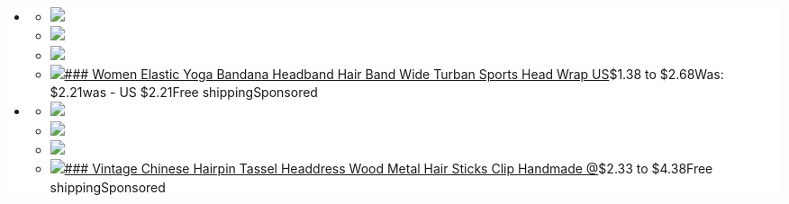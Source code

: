 * + [![](https://i.ebayimg.com/thumbs/images/g/0xwAAOSw3m9jIbaM/s-l400.webp)](https://www.ebay.com/itm/286041167165?itmmeta=01JGBKCKQX5S0M4Y42N3R360K7&hash=item429961d53d:g:0xwAAOSw3m9jIbaM&itmprp=enc%3AAQAJAAAA4Mxmj%2BiGvOveHXEBClPb29gkepUdMbTuGeDvu1OUNx2apH08El3Te8oFZy2sXj6YVy5XZ6GvEyYqp3qKQkI2FTOnkB%2FvWg90nNMbe4AQeIMM3PjLC5wzN5sKxpyTvna0yayPZ%2B0%2BrPbfs8%2FyDbnxPuX%2FVOukUkjBL8H7lPNscIsA4vbilmz6iJ7SHa9xfyzuZCD0NSe8GgOoyB18vuFPb0tDPDq6mfkUoTRbqwCaI0L%2FQlk9%2F%2BssCGlWpR2I0Nsi7P47Kq8QtNULPg7wNb0RlOoz16aC%2B%2BZh5qnCaVVdoZI5%7Ctkp%3ABFBMhryy84Jl&var=588137032119)
  + [![](https://i.ebayimg.com/images/g/UykAAOSwZTJkCvfp/s-l225.jpg)](https://www.ebay.com/itm/286041167165?itmmeta=01JGBKCKQX5S0M4Y42N3R360K7&hash=item429961d53d:g:0xwAAOSw3m9jIbaM&itmprp=enc%3AAQAJAAAA4Mxmj%2BiGvOveHXEBClPb29gkepUdMbTuGeDvu1OUNx2apH08El3Te8oFZy2sXj6YVy5XZ6GvEyYqp3qKQkI2FTOnkB%2FvWg90nNMbe4AQeIMM3PjLC5wzN5sKxpyTvna0yayPZ%2B0%2BrPbfs8%2FyDbnxPuX%2FVOukUkjBL8H7lPNscIsA4vbilmz6iJ7SHa9xfyzuZCD0NSe8GgOoyB18vuFPb0tDPDq6mfkUoTRbqwCaI0L%2FQlk9%2F%2BssCGlWpR2I0Nsi7P47Kq8QtNULPg7wNb0RlOoz16aC%2B%2BZh5qnCaVVdoZI5%7Ctkp%3ABFBMhryy84Jl&var=588137032119)
  + [![](https://ir.ebaystatic.com/cr/v/c1/s_1x2.gif)](https://www.ebay.com/itm/286041167165?itmmeta=01JGBKCKQX5S0M4Y42N3R360K7&hash=item429961d53d:g:0xwAAOSw3m9jIbaM&itmprp=enc%3AAQAJAAAA4Mxmj%2BiGvOveHXEBClPb29gkepUdMbTuGeDvu1OUNx2apH08El3Te8oFZy2sXj6YVy5XZ6GvEyYqp3qKQkI2FTOnkB%2FvWg90nNMbe4AQeIMM3PjLC5wzN5sKxpyTvna0yayPZ%2B0%2BrPbfs8%2FyDbnxPuX%2FVOukUkjBL8H7lPNscIsA4vbilmz6iJ7SHa9xfyzuZCD0NSe8GgOoyB18vuFPb0tDPDq6mfkUoTRbqwCaI0L%2FQlk9%2F%2BssCGlWpR2I0Nsi7P47Kq8QtNULPg7wNb0RlOoz16aC%2B%2BZh5qnCaVVdoZI5%7Ctkp%3ABFBMhryy84Jl&var=588137032119)
  + [![](https://ir.ebaystatic.com/cr/v/c1/s_1x2.gif)](https://www.ebay.com/itm/286041167165?itmmeta=01JGBKCKQX5S0M4Y42N3R360K7&hash=item429961d53d:g:0xwAAOSw3m9jIbaM&itmprp=enc%3AAQAJAAAA4Mxmj%2BiGvOveHXEBClPb29gkepUdMbTuGeDvu1OUNx2apH08El3Te8oFZy2sXj6YVy5XZ6GvEyYqp3qKQkI2FTOnkB%2FvWg90nNMbe4AQeIMM3PjLC5wzN5sKxpyTvna0yayPZ%2B0%2BrPbfs8%2FyDbnxPuX%2FVOukUkjBL8H7lPNscIsA4vbilmz6iJ7SHa9xfyzuZCD0NSe8GgOoyB18vuFPb0tDPDq6mfkUoTRbqwCaI0L%2FQlk9%2F%2BssCGlWpR2I0Nsi7P47Kq8QtNULPg7wNb0RlOoz16aC%2B%2BZh5qnCaVVdoZI5%7Ctkp%3ABFBMhryy84Jl&var=588137032119)[### Women Elastic Yoga Bandana Headband Hair Band Wide Turban Sports Head Wrap US](https://www.ebay.com/itm/286041167165?itmmeta=01JGBKCKQX5S0M4Y42N3R360K7&hash=item429961d53d:g:0xwAAOSw3m9jIbaM&itmprp=enc%3AAQAJAAAA4Mxmj%2BiGvOveHXEBClPb29gkepUdMbTuGeDvu1OUNx2apH08El3Te8oFZy2sXj6YVy5XZ6GvEyYqp3qKQkI2FTOnkB%2FvWg90nNMbe4AQeIMM3PjLC5wzN5sKxpyTvna0yayPZ%2B0%2BrPbfs8%2FyDbnxPuX%2FVOukUkjBL8H7lPNscIsA4vbilmz6iJ7SHa9xfyzuZCD0NSe8GgOoyB18vuFPb0tDPDq6mfkUoTRbqwCaI0L%2FQlk9%2F%2BssCGlWpR2I0Nsi7P47Kq8QtNULPg7wNb0RlOoz16aC%2B%2BZh5qnCaVVdoZI5%7Ctkp%3ABFBMhryy84Jl&var=588137032119)$1.38 to $2.68Was: $2.21was - US $2.21Free shippingSponsored
* + [![](https://i.ebayimg.com/thumbs/images/g/zsQAAOSwm3tieiS8/s-l400.webp)](https://www.ebay.com/itm/126049331341?itmmeta=01JGBKCKQYC099Z4BVXBWGMB9V&hash=item1d5920288d:g:zsQAAOSwm3tieiS8&itmprp=enc%3AAQAJAAAA4Mxmj%2BiGvOveHXEBClPb29grQYPHAEGClT0UjxD8cHnoZA1o4%2BfJ8ljMLZYbivjLb0B5F%2BgSsXXkHS%2FO54J5SLMSS3t3NDOZ8894KjG1MC6kfJurLW%2Fcd2cyWCEu65J5qN7pAJ6jsQqgCQqXCAEZ1Z5p0Gx1B8GEQgl7euxCeMkv5LatZpP9xODJZ35%2FGTzrRA9J2C3pNgqF8GbsL0%2BlbjhPROl6vFEjSuj9dVYTqqmT0eOsmrmE6J15owwTCEo86J1QkC2%2BdgVBHn9yvvzz79dAzNQkQCngRb%2FKGbInk3%2FC%7Ctkp%3ABFBMhryy84Jl&var=427018108798)
  + [![](https://i.ebayimg.com/images/g/jEEAAOSwMsJieiTK/s-l225.jpg)](https://www.ebay.com/itm/126049331341?itmmeta=01JGBKCKQYC099Z4BVXBWGMB9V&hash=item1d5920288d:g:zsQAAOSwm3tieiS8&itmprp=enc%3AAQAJAAAA4Mxmj%2BiGvOveHXEBClPb29grQYPHAEGClT0UjxD8cHnoZA1o4%2BfJ8ljMLZYbivjLb0B5F%2BgSsXXkHS%2FO54J5SLMSS3t3NDOZ8894KjG1MC6kfJurLW%2Fcd2cyWCEu65J5qN7pAJ6jsQqgCQqXCAEZ1Z5p0Gx1B8GEQgl7euxCeMkv5LatZpP9xODJZ35%2FGTzrRA9J2C3pNgqF8GbsL0%2BlbjhPROl6vFEjSuj9dVYTqqmT0eOsmrmE6J15owwTCEo86J1QkC2%2BdgVBHn9yvvzz79dAzNQkQCngRb%2FKGbInk3%2FC%7Ctkp%3ABFBMhryy84Jl&var=427018108798)
  + [![](https://ir.ebaystatic.com/cr/v/c1/s_1x2.gif)](https://www.ebay.com/itm/126049331341?itmmeta=01JGBKCKQYC099Z4BVXBWGMB9V&hash=item1d5920288d:g:zsQAAOSwm3tieiS8&itmprp=enc%3AAQAJAAAA4Mxmj%2BiGvOveHXEBClPb29grQYPHAEGClT0UjxD8cHnoZA1o4%2BfJ8ljMLZYbivjLb0B5F%2BgSsXXkHS%2FO54J5SLMSS3t3NDOZ8894KjG1MC6kfJurLW%2Fcd2cyWCEu65J5qN7pAJ6jsQqgCQqXCAEZ1Z5p0Gx1B8GEQgl7euxCeMkv5LatZpP9xODJZ35%2FGTzrRA9J2C3pNgqF8GbsL0%2BlbjhPROl6vFEjSuj9dVYTqqmT0eOsmrmE6J15owwTCEo86J1QkC2%2BdgVBHn9yvvzz79dAzNQkQCngRb%2FKGbInk3%2FC%7Ctkp%3ABFBMhryy84Jl&var=427018108798)
  + [![](https://ir.ebaystatic.com/cr/v/c1/s_1x2.gif)](https://www.ebay.com/itm/126049331341?itmmeta=01JGBKCKQYC099Z4BVXBWGMB9V&hash=item1d5920288d:g:zsQAAOSwm3tieiS8&itmprp=enc%3AAQAJAAAA4Mxmj%2BiGvOveHXEBClPb29grQYPHAEGClT0UjxD8cHnoZA1o4%2BfJ8ljMLZYbivjLb0B5F%2BgSsXXkHS%2FO54J5SLMSS3t3NDOZ8894KjG1MC6kfJurLW%2Fcd2cyWCEu65J5qN7pAJ6jsQqgCQqXCAEZ1Z5p0Gx1B8GEQgl7euxCeMkv5LatZpP9xODJZ35%2FGTzrRA9J2C3pNgqF8GbsL0%2BlbjhPROl6vFEjSuj9dVYTqqmT0eOsmrmE6J15owwTCEo86J1QkC2%2BdgVBHn9yvvzz79dAzNQkQCngRb%2FKGbInk3%2FC%7Ctkp%3ABFBMhryy84Jl&var=427018108798)[### Vintage Chinese Hairpin Tassel Headdress Wood Metal Hair Sticks Clip Handmade @](https://www.ebay.com/itm/126049331341?itmmeta=01JGBKCKQYC099Z4BVXBWGMB9V&hash=item1d5920288d:g:zsQAAOSwm3tieiS8&itmprp=enc%3AAQAJAAAA4Mxmj%2BiGvOveHXEBClPb29grQYPHAEGClT0UjxD8cHnoZA1o4%2BfJ8ljMLZYbivjLb0B5F%2BgSsXXkHS%2FO54J5SLMSS3t3NDOZ8894KjG1MC6kfJurLW%2Fcd2cyWCEu65J5qN7pAJ6jsQqgCQqXCAEZ1Z5p0Gx1B8GEQgl7euxCeMkv5LatZpP9xODJZ35%2FGTzrRA9J2C3pNgqF8GbsL0%2BlbjhPROl6vFEjSuj9dVYTqqmT0eOsmrmE6J15owwTCEo86J1QkC2%2BdgVBHn9yvvzz79dAzNQkQCngRb%2FKGbInk3%2FC%7Ctkp%3ABFBMhryy84Jl&var=427018108798)$2.33 to $4.38Free shippingSponsored